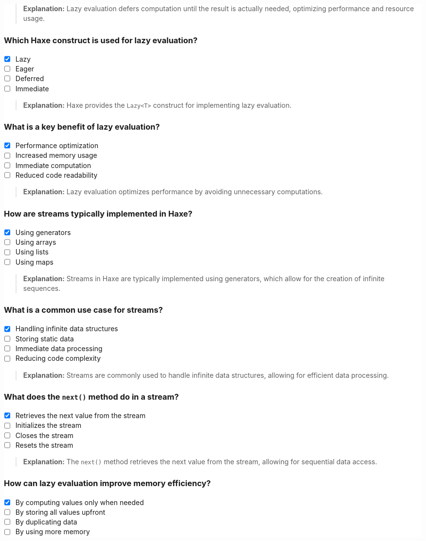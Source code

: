 > **Explanation:** Lazy evaluation defers computation until the result is actually needed, optimizing performance and resource usage.

### Which Haxe construct is used for lazy evaluation?

- [x] Lazy<T>
- [ ] Eager<T>
- [ ] Deferred<T>
- [ ] Immediate<T>

> **Explanation:** Haxe provides the `Lazy<T>` construct for implementing lazy evaluation.

### What is a key benefit of lazy evaluation?

- [x] Performance optimization
- [ ] Increased memory usage
- [ ] Immediate computation
- [ ] Reduced code readability

> **Explanation:** Lazy evaluation optimizes performance by avoiding unnecessary computations.

### How are streams typically implemented in Haxe?

- [x] Using generators
- [ ] Using arrays
- [ ] Using lists
- [ ] Using maps

> **Explanation:** Streams in Haxe are typically implemented using generators, which allow for the creation of infinite sequences.

### What is a common use case for streams?

- [x] Handling infinite data structures
- [ ] Storing static data
- [ ] Immediate data processing
- [ ] Reducing code complexity

> **Explanation:** Streams are commonly used to handle infinite data structures, allowing for efficient data processing.

### What does the `next()` method do in a stream?

- [x] Retrieves the next value from the stream
- [ ] Initializes the stream
- [ ] Closes the stream
- [ ] Resets the stream

> **Explanation:** The `next()` method retrieves the next value from the stream, allowing for sequential data access.

### How can lazy evaluation improve memory efficiency?

- [x] By computing values only when needed
- [ ] By storing all values upfront
- [ ] By duplicating data
- [ ] By using more memory
